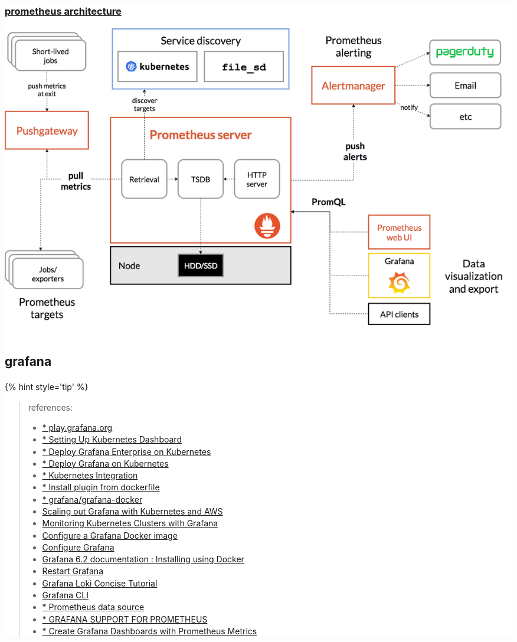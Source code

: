 ### [prometheus architecture](https://blog.codefarm.me/2020/02/10/kubernetes-crash-course-6/)
![prometheus architecture](../../screenshot/k8s/prometheus-architecture.png)

## grafana

{% hint style='tip' %}
> references:
> - [* play.grafana.org](https://play.grafana.org/)
> - [* Setting Up Kubernetes Dashboard](https://www.youtube.com/watch?v=aB0TagEzTAw)
> - [* Deploy Grafana Enterprise on Kubernetes](https://grafana.com/docs/grafana/latest/installation/kubernetes/#deploy-grafana-enterprise-on-kubernetes)
> - [* Deploy Grafana on Kubernetes](https://grafana.com/docs/grafana/latest/installation/kubernetes/)
> - [* Kubernetes Integration](https://grafana.com/docs/grafana-cloud/kubernetes/integration-kubernetes/?pg=blog&plcmt=body-txt)
> - [* Install plugin from dockerfile](https://community.grafana.com/t/install-plugin-from-dockerfile/2603/5)
> - [* grafana/grafana-docker](https://github.com/grafana/grafana-docker/blob/master/Dockerfile)
> - [Scaling out Grafana with Kubernetes and AWS](https://medium.com/@fcgravalos/scaling-out-grafana-with-kubernetes-and-aws-62745257df10)
> - [Monitoring Kubernetes Clusters with Grafana](https://medium.com/htc-research-engineering-blog/monitoring-kubernetes-clusters-with-grafana-e2a413febefd)
> - [Configure a Grafana Docker image](https://grafana.com/docs/grafana/latest/administration/configure-docker/)
> - [Configure Grafana](https://grafana.com/docs/grafana/next/setup-grafana/configure-grafana/#configure-with-environment-variables)
> - [Grafana 6.2 documentation : Installing using Docker](https://www.bookstack.cn/read/grafana-v6.2/f54c77073729e6c9.md)
> - [Restart Grafana](https://grafana.com/docs/grafana/latest/installation/restart-grafana/)
> - [Grafana Loki Concise Tutorial](https://www.sobyte.net/post/2021-10/grafana-loki-usage/)
> - [Grafana CLI](https://grafana.com/docs/grafana/latest/administration/cli)
> - [* Prometheus data source](https://grafana.com/docs/grafana/latest/datasources/prometheus/)
> - [* GRAFANA SUPPORT FOR PROMETHEUS](https://prometheus.io/docs/visualization/grafana/)
> - [* Create Grafana Dashboards with Prometheus Metrics](https://www.programmingwithwolfgang.com/create-grafana-dashboards-with-prometheus-metrics)